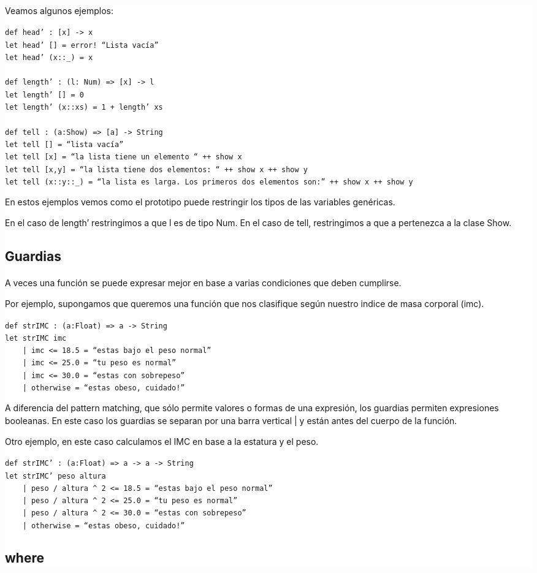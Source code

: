 Veamos algunos ejemplos:

    def head’ : [x] -> x
    let head’ [] = error! “Lista vacía”
    let head’ (x::_) = x

    def length’ : (l: Num) => [x] -> l 
    let length’ [] = 0
    let length’ (x::xs) = 1 + length’ xs

    def tell : (a:Show) => [a] -> String 
    let tell [] = “lista vacía”
    let tell [x] = “la lista tiene un elemento “ ++ show x
    let tell [x,y] = “la lista tiene dos elementos: “ ++ show x ++ show y
    let tell (x::y::_) = “la lista es larga. Los primeros dos elementos son:” ++ show x ++ show y

En estos ejemplos vemos como el prototipo puede restringir los tipos de las variables genéricas. 

En el caso de length’ restringimos a que l es de tipo Num.
En el caso de tell, restringimos a que a pertenezca a la clase Show.

## Guardias

A veces una función se puede expresar mejor en base a varias condiciones que deben cumplirse.

Por ejemplo, supongamos que queremos una función que nos clasifique según nuestro indice de masa corporal (imc).

    def strIMC : (a:Float) => a -> String
    let strIMC imc
        | imc <= 18.5 = “estas bajo el peso normal”
        | imc <= 25.0 = “tu peso es normal”
        | imc <= 30.0 = “estas con sobrepeso”
        | otherwise = “estas obeso, cuidado!”

A diferencia del pattern matching, que sólo permite valores o formas de una expresión, los guardias permiten expresiones booleanas.
En este caso los guardias se separan por una barra vertical | y están antes del cuerpo de la función.

Otro ejemplo, en este caso calculamos el IMC en base a la estatura y el peso.

    def strIMC’ : (a:Float) => a -> a -> String
    let strIMC’ peso altura 
        | peso / altura ^ 2 <= 18.5 = “estas bajo el peso normal”
        | peso / altura ^ 2 <= 25.0 = “tu peso es normal”
        | peso / altura ^ 2 <= 30.0 = “estas con sobrepeso”
        | otherwise = “estas obeso, cuidado!”


## **where** 

